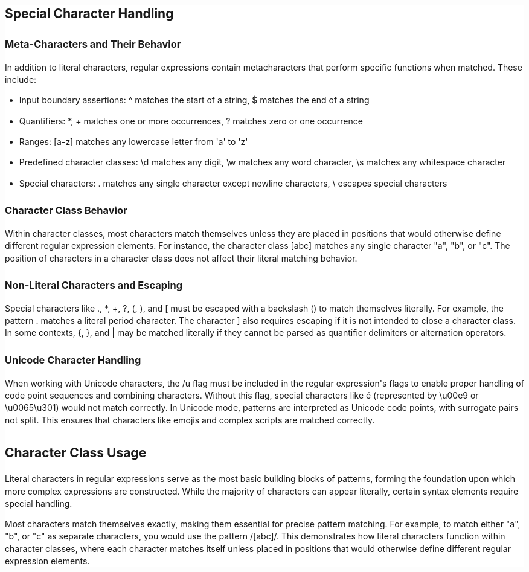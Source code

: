 
## Special Character Handling


### Meta-Characters and Their Behavior

In addition to literal characters, regular expressions contain metacharacters that perform specific functions when matched. These include:

- Input boundary assertions: ^ matches the start of a string, $ matches the end of a string

- Quantifiers: *, + matches one or more occurrences, ? matches zero or one occurrence

- Ranges: [a-z] matches any lowercase letter from 'a' to 'z'

- Predefined character classes: \d matches any digit, \w matches any word character, \s matches any whitespace character

- Special characters: . matches any single character except newline characters, \ escapes special characters


### Character Class Behavior

Within character classes, most characters match themselves unless they are placed in positions that would otherwise define different regular expression elements. For instance, the character class [abc] matches any single character "a", "b", or "c". The position of characters in a character class does not affect their literal matching behavior.


### Non-Literal Characters and Escaping

Special characters like ., *, +, ?, (, ), and [ must be escaped with a backslash (\) to match themselves literally. For example, the pattern \. matches a literal period character. The character ] also requires escaping if it is not intended to close a character class. In some contexts, {, }, and | may be matched literally if they cannot be parsed as quantifier delimiters or alternation operators.


### Unicode Character Handling

When working with Unicode characters, the /u flag must be included in the regular expression's flags to enable proper handling of code point sequences and combining characters. Without this flag, special characters like é (represented by \u00e9 or \u0065\u301) would not match correctly. In Unicode mode, patterns are interpreted as Unicode code points, with surrogate pairs not split. This ensures that characters like emojis and complex scripts are matched correctly.


## Character Class Usage

Literal characters in regular expressions serve as the most basic building blocks of patterns, forming the foundation upon which more complex expressions are constructed. While the majority of characters can appear literally, certain syntax elements require special handling.

Most characters match themselves exactly, making them essential for precise pattern matching. For example, to match either "a", "b", or "c" as separate characters, you would use the pattern /[abc]/. This demonstrates how literal characters function within character classes, where each character matches itself unless placed in positions that would otherwise define different regular expression elements.
